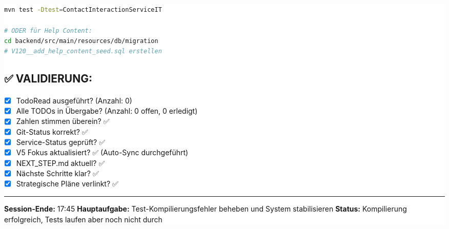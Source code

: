```bash
mvn test -Dtest=ContactInteractionServiceIT

# ODER für Help Content:
cd backend/src/main/resources/db/migration
# V120__add_help_content_seed.sql erstellen
```

## ✅ VALIDIERUNG:
- [x] TodoRead ausgeführt? (Anzahl: 0)
- [x] Alle TODOs in Übergabe? (Anzahl: 0 offen, 0 erledigt)
- [x] Zahlen stimmen überein? ✅
- [x] Git-Status korrekt? ✅
- [x] Service-Status geprüft? ✅
- [x] V5 Fokus aktualisiert? ✅ (Auto-Sync durchgeführt)
- [x] NEXT_STEP.md aktuell? ✅
- [x] Nächste Schritte klar? ✅
- [x] Strategische Pläne verlinkt? ✅

---
**Session-Ende:** 17:45
**Hauptaufgabe:** Test-Kompilierungsfehler beheben und System stabilisieren
**Status:** Kompilierung erfolgreich, Tests laufen aber noch nicht durch